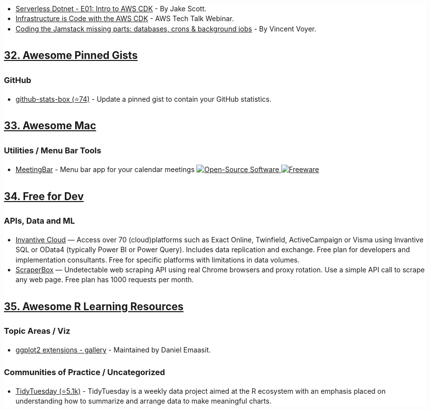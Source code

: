 *   [Serverless Dotnet - E01: Intro to AWS CDK](https://youtu.be/c9UXHPX6-Ns) - By Jake Scott.
*   [Infrastructure is Code with the AWS CDK](https://youtu.be/ZWCvNFUN-sU) - AWS Tech Talk Webinar.
*   [Coding the Jamstack missing parts: databases, crons & background jobs](https://dev.to/vvo/coding-the-jamstack-missing-parts-databases-crons-background-jobs-1bpj) - By Vincent Voyer.

## [32. Awesome Pinned Gists](/content/matchai/awesome-pinned-gists/week/README.md)

### GitHub

*   [github-stats-box (⭐74)](https://github.com/bokub/github-stats-box) - Update a pinned gist to contain your GitHub statistics.

## [33. Awesome Mac](/content/jaywcjlove/awesome-mac/week/README.md)

### Utilities / Menu Bar Tools

*   [MeetingBar](https://meetingbar.onrender.com) - Menu bar app for your calendar meetings  [![Open-Source Software](https://jaywcjlove.github.io/sb/ico/min-oss.svg "Open Source Software") ![Freeware](https://jaywcjlove.github.io/sb/ico/min-free.svg "Freeware")](https://github.com/leits/MeetingBar)

## [34. Free for Dev](/content/ripienaar/free-for-dev/week/README.md)

### APIs, Data and ML

*   [Invantive Cloud](https://cloud.invantive.com/) — Access over 70 (cloud)platforms such as Exact Online, Twinfield, ActiveCampaign or Visma using Invantive SQL or OData4 (typically Power BI or Power Query). Includes data replication and exchange. Free plan for developers and implementation consultants. Free for specific platforms with limitations in data volumes.
*   [ScraperBox](https://scraperbox.com/) — Undetectable web scraping API using real Chrome browsers and proxy rotation. Use a simple API call to scrape any web page. Free plan has 1000 requests per month.

## [35. Awesome R Learning Resources](/content/iamericfletcher/awesome-r-learning-resources/week/README.md)

### Topic Areas / Viz

*   [ggplot2 extensions - gallery](https://exts.ggplot2.tidyverse.org/gallery/) - Maintained by Daniel Emaasit.

### Communities of Practice / Uncategorized

*   [TidyTuesday (⭐5.1k)](https://github.com/rfordatascience/tidytuesday) - TidyTuesday is a weekly data project aimed at the R ecosystem with an emphasis placed on understanding how to summarize and arrange data to make meaningful charts.
